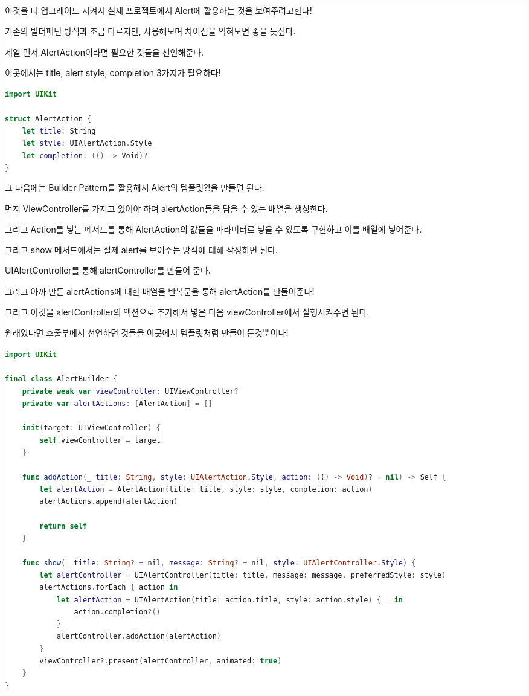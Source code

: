 

이것을 더 업그레이드 시켜서 실제 프로젝트에서 Alert에 활용하는 것을 보여주려고한다!

기존의 빌더패턴 방식과 조금 다르지만, 사용해보며 차이점을 익혀보면 좋을 듯싶다.

제일 먼저 AlertAction이라면 필요한 것들을 선언해준다.

이곳에서는 title, alert style, completion 3가지가 필요하다!

```swift
import UIKit

struct AlertAction {
    let title: String
    let style: UIAlertAction.Style
    let completion: (() -> Void)?
}
```

그 다음에는 Builder Pattern를 활용해서 Alert의 템플릿?!을 만들면 된다.

먼저 ViewController를 가지고 있어야 하며 alertAction들을 담을 수 있는 배열을 생성한다.

그리고 Action를 넣는 메서드를 통해 AlertAction의 값들을 파라미터로 넣을 수 있도록 구현하고 이를 배열에 넣어준다.

그리고 show 메서드에서는 실제 alert를 보여주는 방식에 대해 작성하면 된다.

UIAlertController를 통해 alertController를 만들어 준다.

그리고 아까 만든 alertActions에 대한 배열을 반복문을 통해 alertAction를 만들어준다!

그리고 이것을 alertController의 액션으로 추가해서 넣은 다음 viewController에서 실행시켜주면 된다.

원래였다면 호출부에서 선언하던 것들을 이곳에서 템플릿처럼 만들어 둔것뿐이다! 

```swift
import UIKit

final class AlertBuilder {
    private weak var viewController: UIViewController?
    private var alertActions: [AlertAction] = []
    
    init(target: UIViewController) {
        self.viewController = target
    }
    
    func addAction(_ title: String, style: UIAlertAction.Style, action: (() -> Void)? = nil) -> Self {
        let alertAction = AlertAction(title: title, style: style, completion: action)
        alertActions.append(alertAction)
        
        return self
    }
    
    func show(_ title: String? = nil, message: String? = nil, style: UIAlertController.Style) {
        let alertController = UIAlertController(title: title, message: message, preferredStyle: style)
        alertActions.forEach { action in
            let alertAction = UIAlertAction(title: action.title, style: action.style) { _ in
                action.completion?()
            }
            alertController.addAction(alertAction)
        }
        viewController?.present(alertController, animated: true)
    }
}
```
